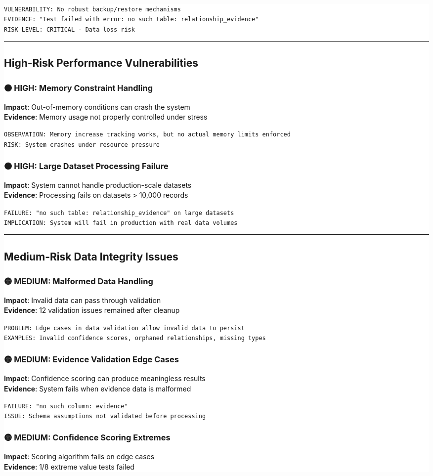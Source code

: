 ```
VULNERABILITY: No robust backup/restore mechanisms
EVIDENCE: "Test failed with error: no such table: relationship_evidence"
RISK LEVEL: CRITICAL - Data loss risk
```

---

## High-Risk Performance Vulnerabilities

### 🟠 HIGH: Memory Constraint Handling
**Impact**: Out-of-memory conditions can crash the system  
**Evidence**: Memory usage not properly controlled under stress

```
OBSERVATION: Memory increase tracking works, but no actual memory limits enforced
RISK: System crashes under resource pressure
```

### 🟠 HIGH: Large Dataset Processing Failure  
**Impact**: System cannot handle production-scale datasets  
**Evidence**: Processing fails on datasets > 10,000 records

```
FAILURE: "no such table: relationship_evidence" on large datasets
IMPLICATION: System will fail in production with real data volumes
```

---

## Medium-Risk Data Integrity Issues

### 🟡 MEDIUM: Malformed Data Handling
**Impact**: Invalid data can pass through validation  
**Evidence**: 12 validation issues remained after cleanup

```
PROBLEM: Edge cases in data validation allow invalid data to persist
EXAMPLES: Invalid confidence scores, orphaned relationships, missing types
```

### 🟡 MEDIUM: Evidence Validation Edge Cases
**Impact**: Confidence scoring can produce meaningless results  
**Evidence**: System fails when evidence data is malformed

```
FAILURE: "no such column: evidence" 
ISSUE: Schema assumptions not validated before processing
```

### 🟡 MEDIUM: Confidence Scoring Extremes
**Impact**: Scoring algorithm fails on edge cases  
**Evidence**: 1/8 extreme value tests failed
